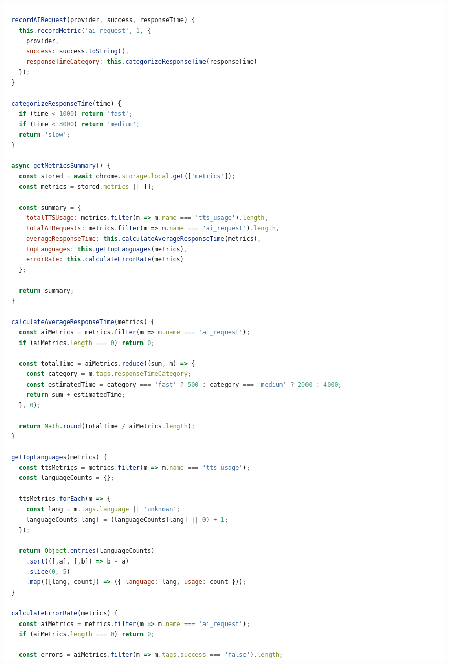 ```javascript
  
  recordAIRequest(provider, success, responseTime) {
    this.recordMetric('ai_request', 1, {
      provider,
      success: success.toString(),
      responseTimeCategory: this.categorizeResponseTime(responseTime)
    });
  }
  
  categorizeResponseTime(time) {
    if (time < 1000) return 'fast';
    if (time < 3000) return 'medium';
    return 'slow';
  }
  
  async getMetricsSummary() {
    const stored = await chrome.storage.local.get(['metrics']);
    const metrics = stored.metrics || [];
    
    const summary = {
      totalTTSUsage: metrics.filter(m => m.name === 'tts_usage').length,
      totalAIRequests: metrics.filter(m => m.name === 'ai_request').length,
      averageResponseTime: this.calculateAverageResponseTime(metrics),
      topLanguages: this.getTopLanguages(metrics),
      errorRate: this.calculateErrorRate(metrics)
    };
    
    return summary;
  }
  
  calculateAverageResponseTime(metrics) {
    const aiMetrics = metrics.filter(m => m.name === 'ai_request');
    if (aiMetrics.length === 0) return 0;
    
    const totalTime = aiMetrics.reduce((sum, m) => {
      const category = m.tags.responseTimeCategory;
      const estimatedTime = category === 'fast' ? 500 : category === 'medium' ? 2000 : 4000;
      return sum + estimatedTime;
    }, 0);
    
    return Math.round(totalTime / aiMetrics.length);
  }
  
  getTopLanguages(metrics) {
    const ttsMetrics = metrics.filter(m => m.name === 'tts_usage');
    const languageCounts = {};
    
    ttsMetrics.forEach(m => {
      const lang = m.tags.language || 'unknown';
      languageCounts[lang] = (languageCounts[lang] || 0) + 1;
    });
    
    return Object.entries(languageCounts)
      .sort(([,a], [,b]) => b - a)
      .slice(0, 5)
      .map(([lang, count]) => ({ language: lang, usage: count }));
  }
  
  calculateErrorRate(metrics) {
    const aiMetrics = metrics.filter(m => m.name === 'ai_request');
    if (aiMetrics.length === 0) return 0;
    
    const errors = aiMetrics.filter(m => m.tags.success === 'false').length;
```